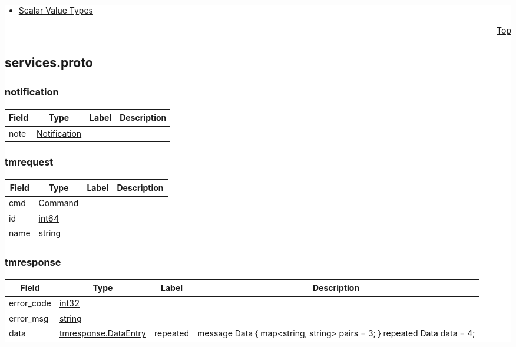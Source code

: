 - [Scalar Value Types](#scalar-value-types)



<a name="services-proto"></a>
<p align="right"><a href="#top">Top</a></p>

## services.proto



<a name="tmadmin-notification"></a>

### notification



| Field | Type | Label | Description |
| ----- | ---- | ----- | ----------- |
| note | [Notification](#Notification) |  |  |






<a name="tmadmin-tmrequest"></a>

### tmrequest



| Field | Type | Label | Description |
| ----- | ---- | ----- | ----------- |
| cmd | [Command](#Command) |  |  |
| id | [int64](#int64) |  |  |
| name | [string](#string) |  |  |






<a name="tmadmin-tmresponse"></a>

### tmresponse



| Field | Type | Label | Description |
| ----- | ---- | ----- | ----------- |
| error_code | [int32](#int32) |  |  |
| error_msg | [string](#string) |  |  |
| data | [tmresponse.DataEntry](#tmadmin-tmresponse-DataEntry) | repeated | message Data { 	 map&lt;string, string&gt; pairs = 3; 	 } repeated Data data = 4; |




